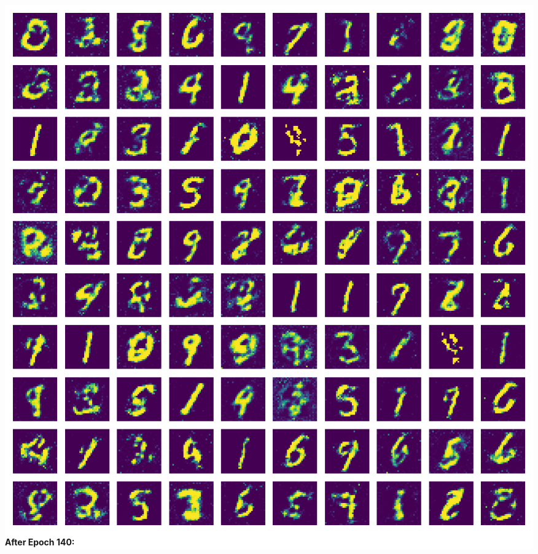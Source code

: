 ![](https://github.com/Suraj-Jha1508/Deep_Learning_CS677/blob/master/assignment_9/geneartive_model_image_0120.png)
	**After Epoch 140:**